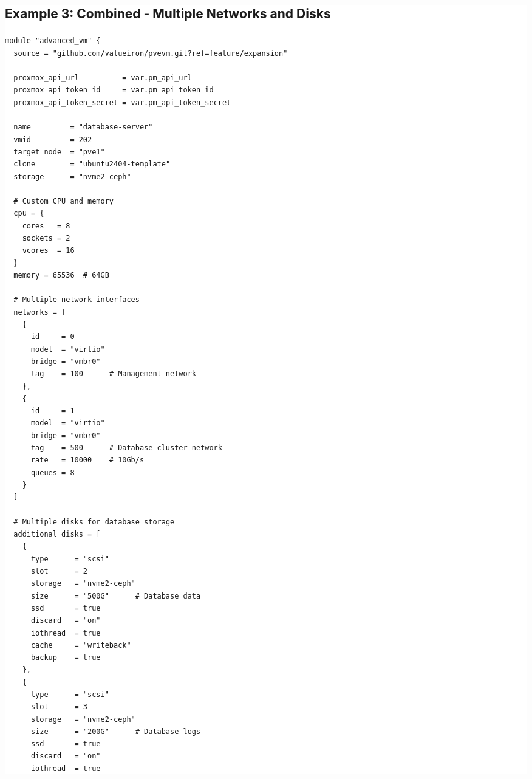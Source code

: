 ## Example 3: Combined - Multiple Networks and Disks

```hcl
module "advanced_vm" {
  source = "github.com/valueiron/pvevm.git?ref=feature/expansion"
  
  proxmox_api_url          = var.pm_api_url
  proxmox_api_token_id     = var.pm_api_token_id
  proxmox_api_token_secret = var.pm_api_token_secret
  
  name         = "database-server"
  vmid         = 202
  target_node  = "pve1"
  clone        = "ubuntu2404-template"
  storage      = "nvme2-ceph"
  
  # Custom CPU and memory
  cpu = {
    cores   = 8
    sockets = 2
    vcores  = 16
  }
  memory = 65536  # 64GB
  
  # Multiple network interfaces
  networks = [
    {
      id     = 0
      model  = "virtio"
      bridge = "vmbr0"
      tag    = 100      # Management network
    },
    {
      id     = 1
      model  = "virtio"
      bridge = "vmbr0"
      tag    = 500      # Database cluster network
      rate   = 10000    # 10Gb/s
      queues = 8
    }
  ]
  
  # Multiple disks for database storage
  additional_disks = [
    {
      type      = "scsi"
      slot      = 2
      storage   = "nvme2-ceph"
      size      = "500G"      # Database data
      ssd       = true
      discard   = "on"
      iothread  = true
      cache     = "writeback"
      backup    = true
    },
    {
      type      = "scsi"
      slot      = 3
      storage   = "nvme2-ceph"
      size      = "200G"      # Database logs
      ssd       = true
      discard   = "on"
      iothread  = true
```
